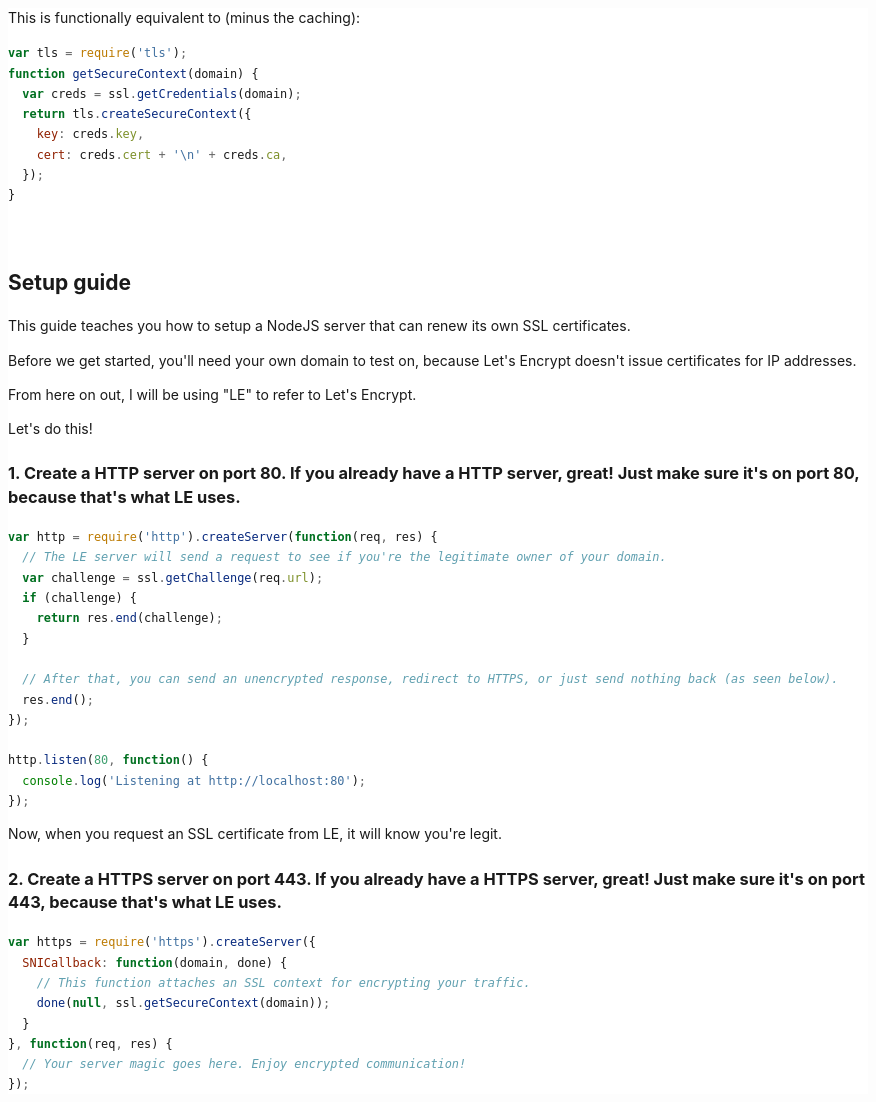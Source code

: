 This is functionally equivalent to (minus the caching):
```js
var tls = require('tls');
function getSecureContext(domain) {
  var creds = ssl.getCredentials(domain);
  return tls.createSecureContext({
    key: creds.key,
    cert: creds.cert + '\n' + creds.ca,
  });
}
```

&nbsp;

## Setup guide

This guide teaches you how to setup a NodeJS server that can renew its own SSL certificates.

Before we get started, you'll need your own domain to test on, because Let's Encrypt doesn't issue certificates for IP addresses.

From here on out, I will be using "LE" to refer to Let's Encrypt.

Let's do this!

### 1. Create a HTTP server on port 80. If you already have a HTTP server, great! Just make sure it's on port 80, because that's what LE uses.

```js
var http = require('http').createServer(function(req, res) {
  // The LE server will send a request to see if you're the legitimate owner of your domain.
  var challenge = ssl.getChallenge(req.url);
  if (challenge) {
    return res.end(challenge);
  }

  // After that, you can send an unencrypted response, redirect to HTTPS, or just send nothing back (as seen below).
  res.end();
});

http.listen(80, function() {
  console.log('Listening at http://localhost:80');
});
```

Now, when you request an SSL certificate from LE, it will know you're legit.

### 2. Create a HTTPS server on port 443. If you already have a HTTPS server, great! Just make sure it's on port 443, because that's what LE uses.

```js
var https = require('https').createServer({
  SNICallback: function(domain, done) {
    // This function attaches an SSL context for encrypting your traffic.
    done(null, ssl.getSecureContext(domain));
  }
}, function(req, res) {
  // Your server magic goes here. Enjoy encrypted communication!
});
```
